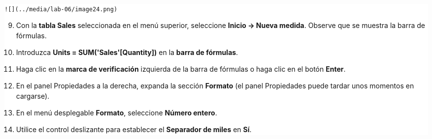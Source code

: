     ![](../media/lab-06/image24.png)

9. Con la **tabla Sales** seleccionada en el menú superior, seleccione **Inicio -\> Nueva medida**. Observe que se muestra la barra de fórmulas.

10. Introduzca **Units = SUM('Sales'\[Quantity\])** en la **barra de fórmulas**.

11. Haga clic en la **marca de verificación** izquierda de la barra de fórmulas o haga clic en el botón **Enter**.

12. En el panel Propiedades a la derecha, expanda la sección **Formato** (el panel Propiedades puede tardar unos momentos en cargarse).

13. En el menú desplegable **Formato**, seleccione **Número entero**.

14. Utilice el control deslizante para establecer el **Separador de miles** en **Sí**.
